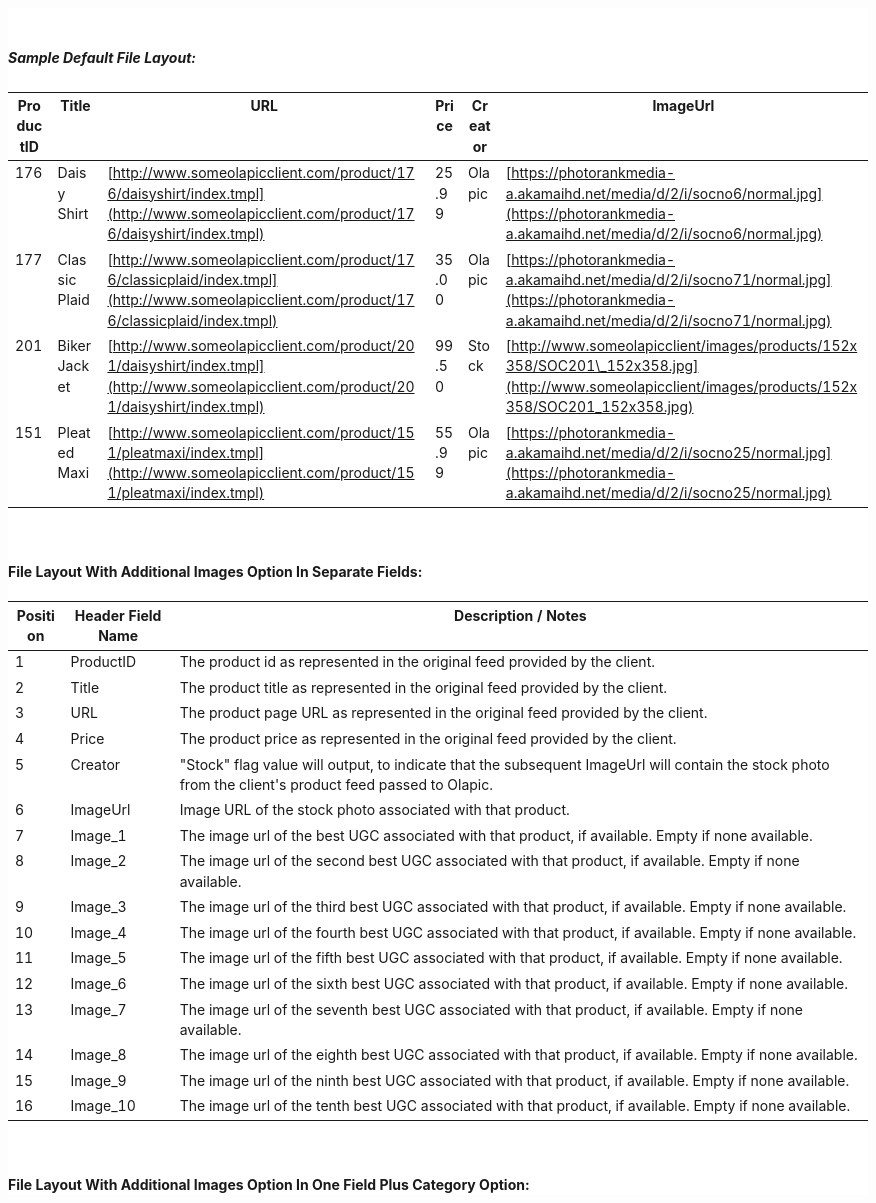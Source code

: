 <br>

##### Sample Default File Layout:

| **ProductID** | **Title** | **URL** | **Price** | **Creator** | **ImageUrl** |
| --- | --- | --- | --- | --- | --- |
| 176 | Daisy Shirt | [http://www.someolapicclient.com/product/176/daisyshirt/index.tmpl](http://www.someolapicclient.com/product/176/daisyshirt/index.tmpl) | 25.99 | Olapic | [https://photorankmedia-a.akamaihd.net/media/d/2/i/socno6/normal.jpg](https://photorankmedia-a.akamaihd.net/media/d/2/i/socno6/normal.jpg) |
| 177 | Classic Plaid | [http://www.someolapicclient.com/product/176/classicplaid/index.tmpl](http://www.someolapicclient.com/product/176/classicplaid/index.tmpl) | 35.00 | Olapic | [https://photorankmedia-a.akamaihd.net/media/d/2/i/socno71/normal.jpg](https://photorankmedia-a.akamaihd.net/media/d/2/i/socno71/normal.jpg) |
| 201 | Biker Jacket | [http://www.someolapicclient.com/product/201/daisyshirt/index.tmpl](http://www.someolapicclient.com/product/201/daisyshirt/index.tmpl) | 99.50 | Stock | [http://www.someolapicclient/images/products/152x358/SOC201\_152x358.jpg](http://www.someolapicclient/images/products/152x358/SOC201_152x358.jpg) |
| 151 | Pleated Maxi | [http://www.someolapicclient.com/product/151/pleatmaxi/index.tmpl](http://www.someolapicclient.com/product/151/pleatmaxi/index.tmpl) | 55.99 | Olapic | [https://photorankmedia-a.akamaihd.net/media/d/2/i/socno25/normal.jpg](https://photorankmedia-a.akamaihd.net/media/d/2/i/socno25/normal.jpg) |

<br>

#### File Layout With Additional Images Option In Separate Fields:

| **Position** | **Header Field Name** | **Description / Notes** |
| --- | --- | --- |
| 1 | ProductID | The product id as represented in the original feed provided by the client. |
| 2 | Title | The product title as represented in the original feed provided by the client. |
| 3 | URL | The product page URL as represented in the original feed provided by the client. |
| 4 | Price | The product price as represented in the original feed provided by the client. |
| 5 | Creator | &quot;Stock&quot; flag value will output, to indicate that the subsequent ImageUrl will contain the stock photo from the client&#39;s product feed passed to Olapic. |
| 6 | ImageUrl | Image URL of the stock photo associated with that product. |
| 7 | Image\_1 | The image url of the best UGC associated with that product, if available.  Empty if none available. |
| 8 | Image\_2 | The image url of the second best UGC associated with that product, if available.  Empty if none available. |
| 9 | Image\_3 | The image url of the third best UGC associated with that product, if available.  Empty if none available. |
| 10 | Image\_4 | The image url of the fourth best UGC associated with that product, if available.  Empty if none available. |
| 11 | Image\_5 | The image url of the fifth best UGC associated with that product, if available.  Empty if none available. |
| 12 | Image\_6 | The image url of the sixth best UGC associated with that product, if available.  Empty if none available. |
| 13 | Image\_7 | The image url of the seventh best UGC associated with that product, if available.  Empty if none available. |
| 14 | Image\_8 | The image url of the eighth best UGC associated with that product, if available.  Empty if none available. |
| 15 | Image\_9 | The image url of the ninth best UGC associated with that product, if available.  Empty if none available. |
| 16 | Image\_10 | The image url of the tenth best UGC associated with that product, if available.  Empty if none available. |

<br>

#### File Layout With Additional Images Option In One Field Plus Category Option:
